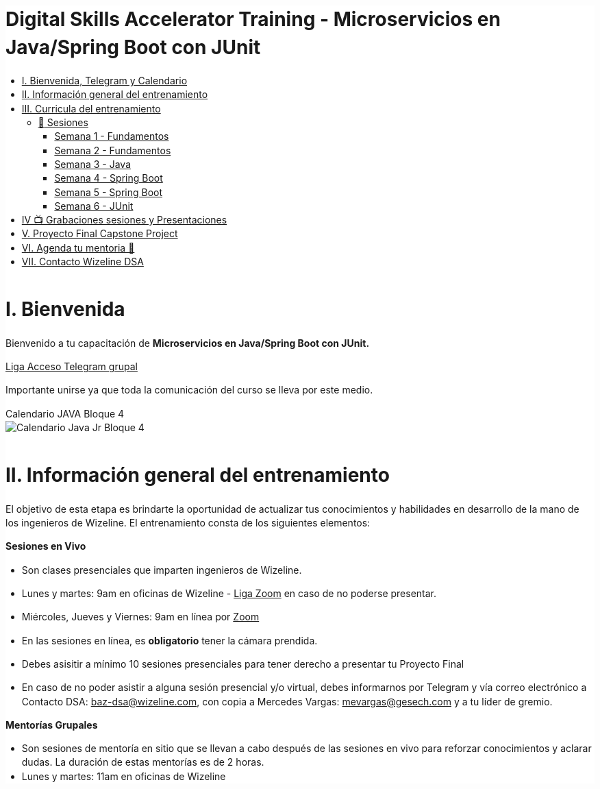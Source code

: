 # Digital Skills Accelerator Training - Microservicios en Java/Spring Boot con JUnit



- [I. Bienvenida, Telegram y Calendario](#i-bienvenida)
- [II. Información general del entrenamiento](#ii-informaci%C3%B3n-general-del-entrenamiento)
- [III. Curricula del entrenamiento](#iii-curricula-del-entrenamiento)
    - [:bookmark_tabs: Sesiones](#bookmark_tabs-sesiones)
        - [Semana 1 - Fundamentos](#semana-1---fundamentos)
        - [Semana 2 - Fundamentos](#semana-2---fundamentos)
        - [Semana 3 - Java](#semana-3---java)
        - [Semana 4 - Spring Boot](#semana-4---spring-boot)
        - [Semana 5 - Spring Boot](#semana-5---spring-boot)
        - [Semana 6 - JUnit](#semana-6---junit)
- [IV 📺 Grabaciones sesiones y Presentaciones](#-grabaciones-sesiones-y-presentaciones)
- [V. Proyecto Final Capstone Project](#iv-proyecto-final-capstone-project)
- [VI. Agenda tu mentoria 📆](#v-agenda-tu-mentoria-)
- [VII. Contacto Wizeline DSA](#vii-contacto-wizeline-academy)


# I. Bienvenida
Bienvenido a tu capacitación de **Microservicios en Java/Spring Boot con JUnit.**

[Liga Acceso Telegram grupal](https://t.me/+9Oqz7ySMlZI1Mzdh)

Importante unirse ya que toda la comunicación del curso se lleva por este medio.

Calendario JAVA Bloque 4<br>
<img width="478" alt="Calendario Java Jr Bloque 4" src="https://user-images.githubusercontent.com/94467952/227409817-cc674b38-25dc-4df7-82c8-0dca4d9676d5.png">



# II. Información general del entrenamiento
El objetivo de esta etapa es brindarte la oportunidad de actualizar tus conocimientos y habilidades en desarrollo de la mano de los ingenieros de Wizeline. El entrenamiento consta de los siguientes elementos:

**Sesiones en Vivo** 
- Son clases presenciales que imparten ingenieros de Wizeline.
- Lunes y martes: 9am en oficinas de Wizeline - [Liga Zoom](https://wizeline.zoom.us/j/84778203669?pwd=Q2RPd0wvVHNWYitDaHVNcm9EaU8vZz09) en caso de no poderse presentar.
- Miércoles, Jueves y Viernes: 9am en línea por [Zoom](https://wizeline.zoom.us/j/83352402800)

- En las sesiones en línea, es **obligatorio** tener la cámara prendida.
- Debes asisitir a mínimo 10 sesiones presenciales para tener derecho a presentar tu Proyecto Final
- En caso de no poder asistir a alguna sesión presencial y/o virtual, debes informarnos por Telegram y vía correo electrónico a Contacto DSA: baz-dsa@wizeline.com, con copia a Mercedes Vargas: mevargas@gesech.com y a tu líder de gremio. 

**Mentorías Grupales**
- Son sesiones de mentoría en sitio que se llevan a cabo después de las sesiones en vivo para reforzar conocimientos y aclarar dudas. La duración de estas mentorías es de 2 horas.
- Lunes y martes: 11am en oficinas de Wizeline
